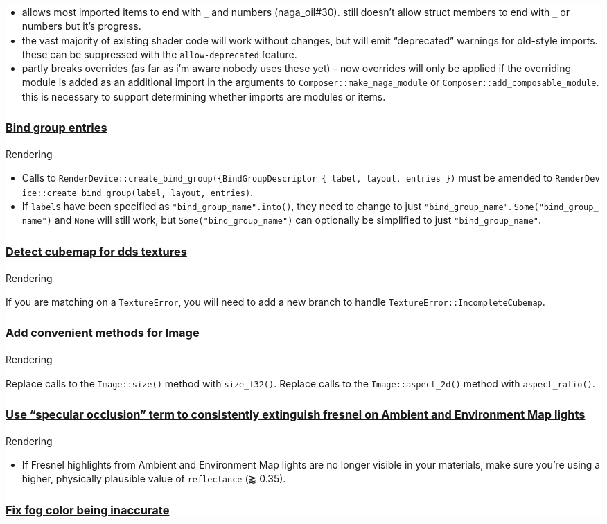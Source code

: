 - allows most imported items to end with `_` and numbers (naga_oil#30). still doesn’t allow struct members to end with `_` or numbers but it’s progress.
- the vast majority of existing shader code will work without changes, but will emit “deprecated” warnings for old-style imports. these can be suppressed with the `allow-deprecated` feature.
- partly breaks overrides (as far as i’m aware nobody uses these yet) - now overrides will only be applied if the overriding module is added as an additional import in the arguments to `Composer::make_naga_module` or `Composer::add_composable_module`. this is necessary to support determining whether imports are modules or items.

### [Bind group entries](https://github.com/bevyengine/bevy/pull/9694)

<div class="migration-guide-area-tags">
    <div class="migration-guide-area-tag">Rendering</div>
</div>

- Calls to `RenderDevice::create_bind_group({BindGroupDescriptor { label, layout, entries })` must be amended to `RenderDevice::create_bind_group(label, layout, entries)`.
- If `label`s have been specified as `"bind_group_name".into()`, they need to change to just `"bind_group_name"`. `Some("bind_group_name")` and `None` will still work, but `Some("bind_group_name")` can optionally be simplified to just `"bind_group_name"`.

### [Detect cubemap for dds textures](https://github.com/bevyengine/bevy/pull/10222)

<div class="migration-guide-area-tags">
    <div class="migration-guide-area-tag">Rendering</div>
</div>

If you are matching on a `TextureError`, you will need to add a new branch to handle `TextureError::IncompleteCubemap`.

### [Add convenient methods for Image](https://github.com/bevyengine/bevy/pull/10221)

<div class="migration-guide-area-tags">
    <div class="migration-guide-area-tag">Rendering</div>
</div>

Replace calls to the `Image::size()` method with `size_f32()`.
Replace calls to the `Image::aspect_2d()` method with `aspect_ratio()`.

### [Use “specular occlusion” term to consistently extinguish fresnel on Ambient and Environment Map lights](https://github.com/bevyengine/bevy/pull/10182)

<div class="migration-guide-area-tags">
    <div class="migration-guide-area-tag">Rendering</div>
</div>

- If Fresnel highlights from Ambient and Environment Map lights are no longer visible in your materials, make sure you’re using a higher, physically plausible value of `reflectance` (⪆ 0.35).

### [Fix fog color being inaccurate](https://github.com/bevyengine/bevy/pull/10226)
